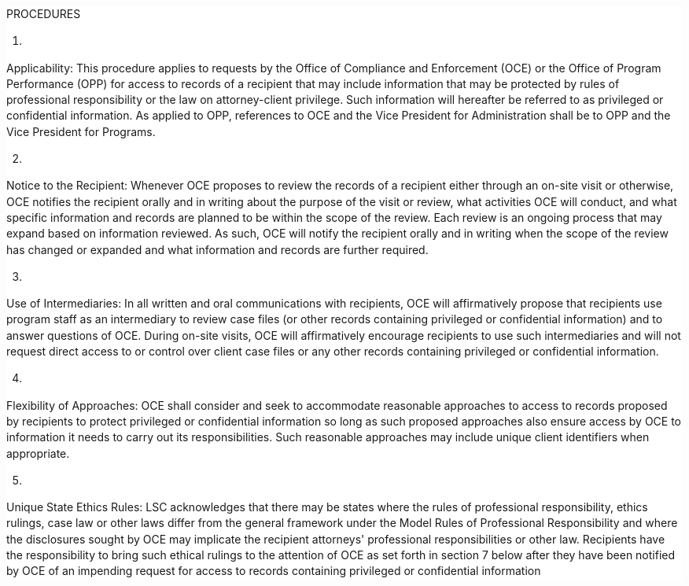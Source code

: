 
PROCEDURES


1.
Applicability: This procedure applies to requests by the
Office of Compliance and Enforcement (OCE) or the Office of Program
Performance (OPP) for access to records of a recipient that may
include information that may be protected by rules of professional
responsibility or the law on attorney-client privilege. Such
information will hereafter be referred to as privileged or
confidential information. As applied to OPP, references to OCE and
the Vice President for Administration shall be to OPP and the Vice
President for Programs.


2.
Notice to the Recipient: Whenever OCE proposes to review
the records of a recipient either through an on-site visit or
otherwise, OCE notifies the recipient orally and in writing about
the purpose of the visit or review, what activities OCE will
conduct, and what specific information and records are planned to
be within the scope of the review. Each review is an ongoing
process that may expand based on information reviewed. As such, OCE
will notify the recipient orally and in writing when the scope of
the review has changed or expanded and what information and records
are further required.


3.
Use of Intermediaries: In all written and oral
communications with recipients, OCE will affirmatively propose that
recipients use program staff as an intermediary to review case
files (or other records containing privileged or confidential
information) and to answer questions of OCE. During on-site visits,
OCE will affirmatively encourage recipients to use such
intermediaries and will not request direct access to or control
over client case files or any other records containing privileged
or confidential information.


4.
Flexibility of Approaches: OCE shall consider and seek to
accommodate reasonable approaches to access to records proposed by
recipients to protect privileged or confidential information so
long as such proposed approaches also ensure access by OCE to
information it needs to carry out its responsibilities. Such
reasonable approaches may include unique client identifiers when
appropriate.


5.
Unique State Ethics Rules: LSC acknowledges that there
may be states where the rules of professional responsibility,
ethics rulings, case law or other laws differ from the general
framework under the Model Rules of Professional Responsibility and
where the disclosures sought by OCE may implicate the recipient
attorneys&#x27; professional responsibilities or other law. Recipients
have the responsibility to bring such ethical rulings to the
attention of OCE as set forth in section 7 below after they have
been notified by OCE of an impending request for access to records
containing privileged or confidential information
